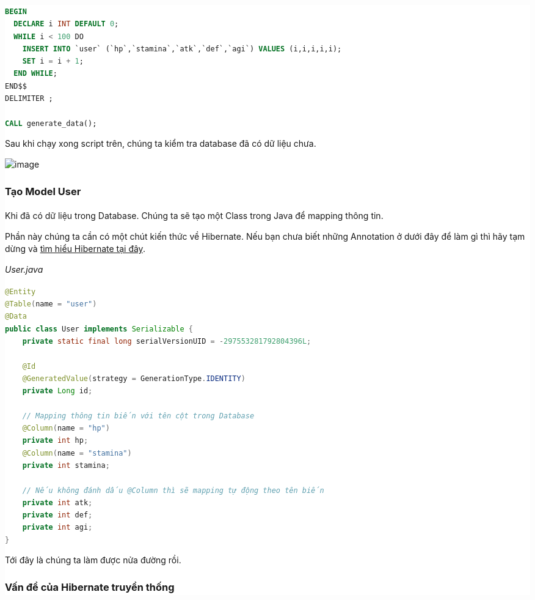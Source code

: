 ```sql
BEGIN
  DECLARE i INT DEFAULT 0;
  WHILE i < 100 DO
    INSERT INTO `user` (`hp`,`stamina`,`atk`,`def`,`agi`) VALUES (i,i,i,i,i);
    SET i = i + 1;
  END WHILE;
END$$
DELIMITER ;

CALL generate_data();
```

Sau khi chạy xong script trên, chúng ta kiểm tra database đã có dữ liệu chưa.

![image](https://github.com/user-attachments/assets/a4dcf251-ddae-42dc-9888-e4b6fad0ce33)

### Tạo Model User

Khi đã có dữ liệu trong Database. Chúng ta sẽ tạo một Class trong Java để mapping thông tin.

Phần này chúng ta cần có một chút kiến thức về Hibernate. Nếu bạn chưa biết những Annotation ở dưới đây để làm gì thì hãy tạm dừng và [tìm hiểu Hibernate tại đây][link-hibernate].

_User.java_

```java
@Entity
@Table(name = "user")
@Data
public class User implements Serializable {
    private static final long serialVersionUID = -297553281792804396L;

    @Id
    @GeneratedValue(strategy = GenerationType.IDENTITY)
    private Long id;

    // Mapping thông tin biến với tên cột trong Database
    @Column(name = "hp")
    private int hp;
    @Column(name = "stamina")
    private int stamina;

    // Nếu không đánh dấu @Column thì sẽ mapping tự động theo tên biến
    private int atk;
    private int def;
    private int agi;
}
```

Tới đây là chúng ta làm được nửa đường rồi.

### Vấn đề của Hibernate truyền thống


[link-spring-boot-8]: https://loda.me/spring-boot-8-tao-web-helloworld-voi-controller-loda1558189401113
[link-spring-boot-9]: https://loda.me/spring-boot-9-huong-dan-chi-tiet-lam-web-voi-thymeleaf-demo-full-loda1558661736676
[link-spring-boot-10]: https://loda.me/spring-boot-10-request-mapping-post-mapping-model-attribute-request-param-web-to-do-voi-thymeleaf-loda1558661736676
[link-hibernate]: https://loda.me/hibernate-la-gi-loda1554623701594
[link-github]: https://github.com/loda-kun/spring-boot-learning